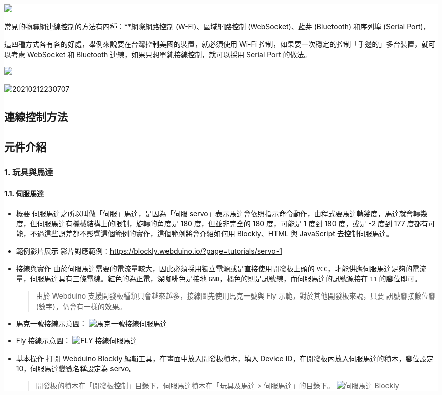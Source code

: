 <a data-fancybox="gallery" href='hhttps://cdn.jsdelivr.net/gh/allen-5183/blog.allen5183.synology.me/images/20210212230450.png'><img src='https://cdn.jsdelivr.net/gh/allen-5183/blog.allen5183.synology.me/images/20210212230450_s.png' class="nofancybox  img-center" /></a>

常見的物聯網連線控制的方法有四種：**網際網路控制 (W-Fi)、區域網路控制 (WebSocket)、藍芽 (Bluetooth) 和序列埠 (Serial Port)，

這四種方式各有各的好處，舉例來說要在台灣控制美國的裝置，就必須使用 Wi-Fi 控制，如果要一次穩定的控制「手邊的」多台裝置，就可以考慮 WebSocket 和 Bluetooth 連線，如果只想單純接線控制，就可以採用 Serial Port 的做法。

<a data-fancybox="gallery" href='https://cdn.jsdelivr.net/gh/allen-5183/blog.allen5183.synology.me/images/20210212230707.png'><img src='https://cdn.jsdelivr.net/gh/allen-5183/blog.allen5183.synology.me/images/20210212230707_s.png' class="nofancybox  img-center" /></a>

![20210212230707]()

## 連線控制方法

## 元件介紹

### 1. 玩具與馬達

#### 1.1. 伺服馬達

- 概要
  伺服馬達之所以叫做「伺服」馬達，是因為「伺服 servo」表示馬達會依照指示命令動作，由程式要馬達轉幾度，馬達就會轉幾度，但伺服馬達有機械結構上的限制，旋轉的角度是 180 度，但並非完全的 180 度，可能是 1 度到 180 度，或是 -2 度到 177 度都有可能，不過這些誤差都不影響這個範例的實作，這個範例將會介紹如何用 Blockly、HTML 與 JavaScript 去控制伺服馬達。

- 範例影片展示
  影片對應範例：<https://blockly.webduino.io/?page=tutorials/servo-1>

  <div class="video-container">
    <iframe width="560" height="316" src="https://www.youtube.com/embed/Dar2pSWCSL8" frameborder="0" allow="accelerometer; autoplay; clipboard-write; encrypted-media; gyroscope; picture-in-picture" allowfullscreen></iframe>
  </div>

- 接線與實作
  由於伺服馬達需要的電流量較大，因此必須採用獨立電源或是直接使用開發板上頭的 `VCC`，才能供應伺服馬達足夠的電流量，伺服馬達具有三條電線。紅色的為正電，深咖啡色是接地 `GND`，橘色的則是訊號線，而伺服馬達的訊號源接在 `11` 的腳位即可。

  >由於 Webduino 支援開發板種類只會越來越多，接線圖先使用馬克一號與 Fly 示範，對於其他開發板來說，只要 訊號腳接數位腳 (數字)，仍會有一樣的效果。

- 馬克一號接線示意圖：
  ![馬克一號接線伺服馬達](https://cdn.jsdelivr.net/gh/allen-5183/blog.allen5183.synology.me/images/20210211235139.png)

- Fly 接線示意圖：
  ![FLY 接線伺服馬達](https://cdn.jsdelivr.net/gh/allen-5183/blog.allen5183.synology.me/images/20210211235321.png)

- 基本操作
  打開 [Webduino Blockly 編輯工具](https://blockly.webduino.io)，在畫面中放入開發板積木，填入 Device ID，在開發板內放入伺服馬達的積木，腳位設定 10，伺服馬達變數名稱設定為 servo。

  >開發板的積木在「開發板控制」目錄下，伺服馬達積木在「玩具及馬達 > 伺服馬達」的目錄下。
  ![伺服馬達 Blockly](https://cdn.jsdelivr.net/gh/allen-5183/blog.allen5183.synology.me/images/20210211235415.png)
